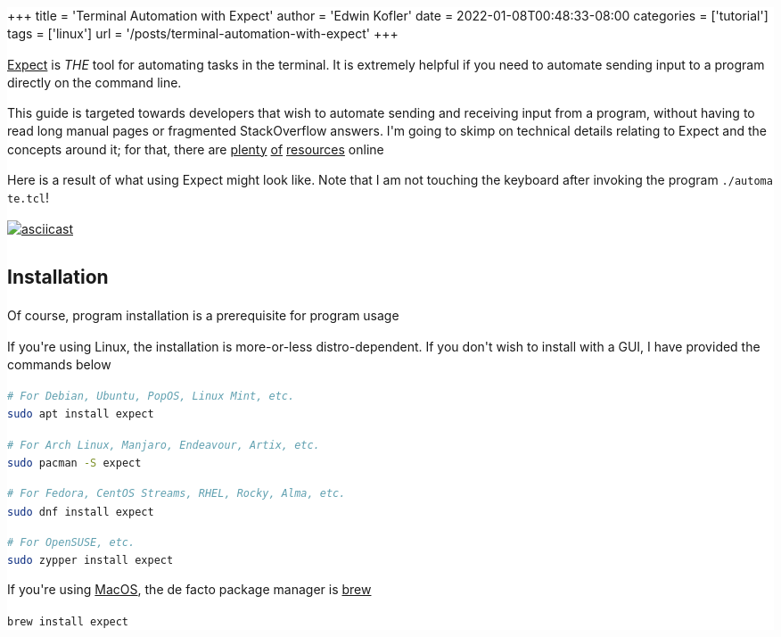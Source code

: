 +++
title = 'Terminal Automation with Expect'
author = 'Edwin Kofler'
date = 2022-01-08T00:48:33-08:00
categories = ['tutorial']
tags = ['linux']
url = '/posts/terminal-automation-with-expect'
+++

[Expect](https://core.tcl-lang.org/expect/index) is _THE_ tool for automating tasks in the terminal. It is extremely helpful if you need to automate sending input to a program directly on the command line.

This guide is targeted towards developers that wish to automate sending and receiving input from a program, without having to read long manual pages or fragmented StackOverflow answers. I'm going to skimp on technical details relating to Expect and the concepts around it; for that, there are [plenty](https://www.poor.dev/blog/terminal-anatomy) [of](https://core.tcl-lang.org/expect/index) [resources](https://www.linusakesson.net/programming/tty) online

Here is a result of what using Expect might look like. Note that I am not touching the keyboard after invoking the program `./automate.tcl`!

[![asciicast](https://asciinema.org/a/460725.svg)](https://asciinema.org/a/460725)

## Installation

Of course, program installation is a prerequisite for program usage

If you're using Linux, the installation is more-or-less distro-dependent. If you don't wish to install with a GUI, I have provided the commands below

```sh
# For Debian, Ubuntu, PopOS, Linux Mint, etc.
sudo apt install expect
```

```sh
# For Arch Linux, Manjaro, Endeavour, Artix, etc.
sudo pacman -S expect
```

```sh
# For Fedora, CentOS Streams, RHEL, Rocky, Alma, etc.
sudo dnf install expect
```

```sh
# For OpenSUSE, etc.
sudo zypper install expect
```

If you're using [MacOS](https://formulae.brew.sh/formula/expect), the de facto package manager is [brew](https://formulae.brew.sh/formula/expect)

```sh
brew install expect
```
